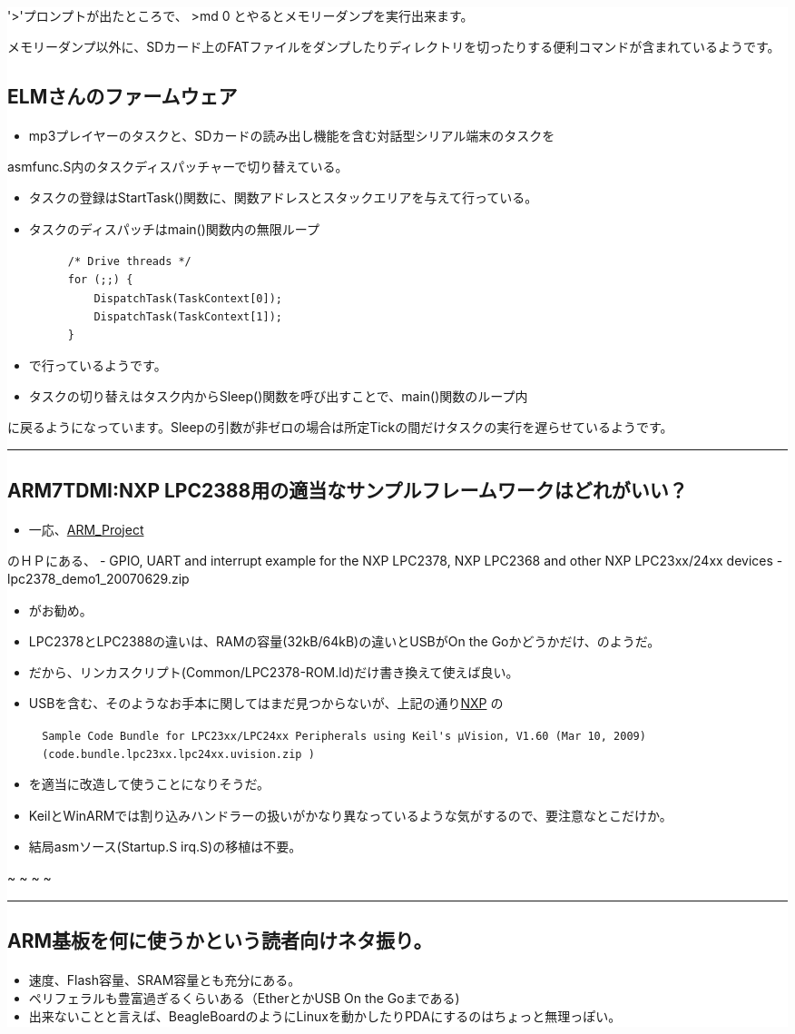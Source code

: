

'>'プロンプトが出たところで、
	>md 0
とやるとメモリーダンプを実行出来ます。

メモリーダンプ以外に、SDカード上のFATファイルをダンプしたりディレクトリを切ったりする便利コマンドが含まれているようです。

## ELMさんのファームウェア
- mp3プレイヤーのタスクと、SDカードの読み出し機能を含む対話型シリアル端末のタスクを


asmfunc.S内のタスクディスパッチャーで切り替えている。
- タスクの登録はStartTask()関数に、関数アドレスとスタックエリアを与えて行っている。
- タスクのディスパッチはmain()関数内の無限ループ

			/* Drive threads */
			for (;;) {
				DispatchTask(TaskContext[0]);
				DispatchTask(TaskContext[1]);
			}
- で行っているようです。
- タスクの切り替えはタスク内からSleep()関数を呼び出すことで、main()関数のループ内


に戻るようになっています。Sleepの引数が非ゼロの場合は所定Tickの間だけタスクの実行を遅らせているようです。



- - - -
## ARM7TDMI:NXP LPC2388用の適当なサンプルフレームワークはどれがいい？
- 一応、[ARM_Project](http://www.siwawi.arubi.uni-kl.de/avr_projects/arm_projects/#winarm) 


のＨＰにある、
    - GPIO, UART and interrupt example for the NXP LPC2378, NXP LPC2368 and other NXP LPC23xx/24xx devices
    - lpc2378_demo1_20070629.zip



- がお勧め。
- LPC2378とLPC2388の違いは、RAMの容量(32kB/64kB)の違いとUSBがOn the Goかどうかだけ、のようだ。
- だから、リンカスクリプト(Common/LPC2378-ROM.ld)だけ書き換えて使えば良い。



- USBを含む、そのようなお手本に関してはまだ見つからないが、上記の通り[NXP](http://www.standardics.nxp.com/support/documents/microcontrollers/all/?scope=LPC2388) の

		Sample Code Bundle for LPC23xx/LPC24xx Peripherals using Keil's μVision, V1.60 (Mar 10, 2009)
		(code.bundle.lpc23xx.lpc24xx.uvision.zip )
- を適当に改造して使うことになりそうだ。
- KeilとWinARMでは割り込みハンドラーの扱いがかなり異なっているような気がするので、要注意なとこだけか。
- 結局asmソース(Startup.S irq.S)の移植は不要。



~
~
~
~
- - - -
## ARM基板を何に使うかという読者向けネタ振り。
- 速度、Flash容量、SRAM容量とも充分にある。
- ペリフェラルも豊富過ぎるくらいある（EtherとかUSB On the Goまである)
- 出来ないことと言えば、BeagleBoardのようにLinuxを動かしたりPDAにするのはちょっと無理っぽい。
